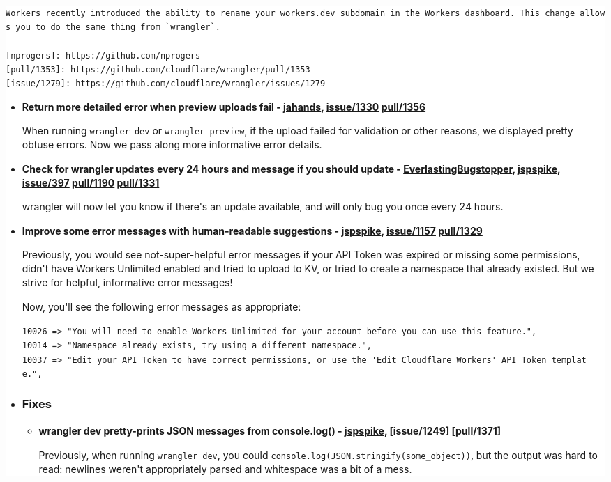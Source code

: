     Workers recently introduced the ability to rename your workers.dev subdomain in the Workers dashboard. This change allows you to do the same thing from `wrangler`.

    [nprogers]: https://github.com/nprogers
    [pull/1353]: https://github.com/cloudflare/wrangler/pull/1353
    [issue/1279]: https://github.com/cloudflare/wrangler/issues/1279

  - **Return more detailed error when preview uploads fail - [jahands], [issue/1330] [pull/1356]**

    When running `wrangler dev` or `wrangler preview`, if the upload failed for validation or other reasons, we displayed pretty obtuse errors. Now we pass along more informative error details.

    [jahands]: https://github.com/jahands
    [pull/1356]: https://github.com/cloudflare/wrangler/pull/1356
    [issue/1330]: https://github.com/cloudflare/wrangler/issues/1330

  - **Check for wrangler updates every 24 hours and message if you should update - [EverlastingBugstopper], [jspspike], [issue/397] [pull/1190] [pull/1331]**

    wrangler will now let you know if there's an update available, and will only bug you once every 24 hours.

    [everlastingbugstopper]: https://github.com/EverlastingBugstopper
    [jspspike]: https://github.com/jspspike
    [pull/1190]: https://github.com/cloudflare/wrangler/pull/1190
    [pull/1331]: https://github.com/cloudflare/wrangler/pull/1331
    [issue/397]: https://github.com/cloudflare/wrangler/issues/397

  - **Improve some error messages with human-readable suggestions - [jspspike], [issue/1157] [pull/1329]**

    Previously, you would see not-super-helpful error messages if your API Token was expired or missing some permissions, didn't have Workers Unlimited enabled and tried to upload to KV, or tried to create a namespace that already existed. But we strive for helpful, informative error messages!

    Now, you'll see the following error messages as appropriate:

    ```
    10026 => "You will need to enable Workers Unlimited for your account before you can use this feature.",
    10014 => "Namespace already exists, try using a different namespace.",
    10037 => "Edit your API Token to have correct permissions, or use the 'Edit Cloudflare Workers' API Token template.",
    ```

    [jspspike]: https://github.com/jspspike
    [pull/1329]: https://github.com/cloudflare/wrangler/pull/1329
    [issue/1157]: https://github.com/cloudflare/wrangler/issues/1157

- ### Fixes

  - **wrangler dev pretty-prints JSON messages from console.log() - [jspspike], [issue/1249] [pull/1371]**

    Previously, when running `wrangler dev`, you could `console.log(JSON.stringify(some_object))`, but the output was hard to read: newlines weren't appropriately parsed and whitespace was a bit of a mess.


  [caass]: https://github.com/caass
  [pull/2226]: https://github.com/cloudflare/wrangler/pull/2226
  [electroid]: https://github.com/electroid
  [nataliescottdavidson]: https://github.com/nataliescottdavidson
  [pull/2005]: https://github.com/cloudflare/wrangler/pull/2005